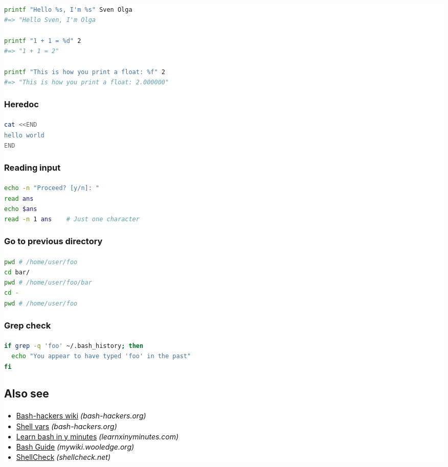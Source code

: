 ```bash
printf "Hello %s, I'm %s" Sven Olga
#=> "Hello Sven, I'm Olga

printf "1 + 1 = %d" 2
#=> "1 + 1 = 2"

printf "This is how you print a float: %f" 2
#=> "This is how you print a float: 2.000000"
```

### Heredoc

```sh
cat <<END
hello world
END
```

### Reading input

```bash
echo -n "Proceed? [y/n]: "
read ans
echo $ans
read -n 1 ans    # Just one character
```

### Go to previous directory

```bash
pwd # /home/user/foo
cd bar/
pwd # /home/user/foo/bar
cd -
pwd # /home/user/foo
```

### Grep check

```bash
if grep -q 'foo' ~/.bash_history; then
  echo "You appear to have typed 'foo' in the past"
fi
```

## Also see

- [Bash-hackers wiki](http://wiki.bash-hackers.org/) *(bash-hackers.org)*
- [Shell vars](http://wiki.bash-hackers.org/syntax/shellvars) *(bash-hackers.org)*
- [Learn bash in y minutes](https://learnxinyminutes.com/docs/bash/) *(learnxinyminutes.com)*
- [Bash Guide](http://mywiki.wooledge.org/BashGuide) *(mywiki.wooledge.org)*
- [ShellCheck](https://www.shellcheck.net/) *(shellcheck.net)*
